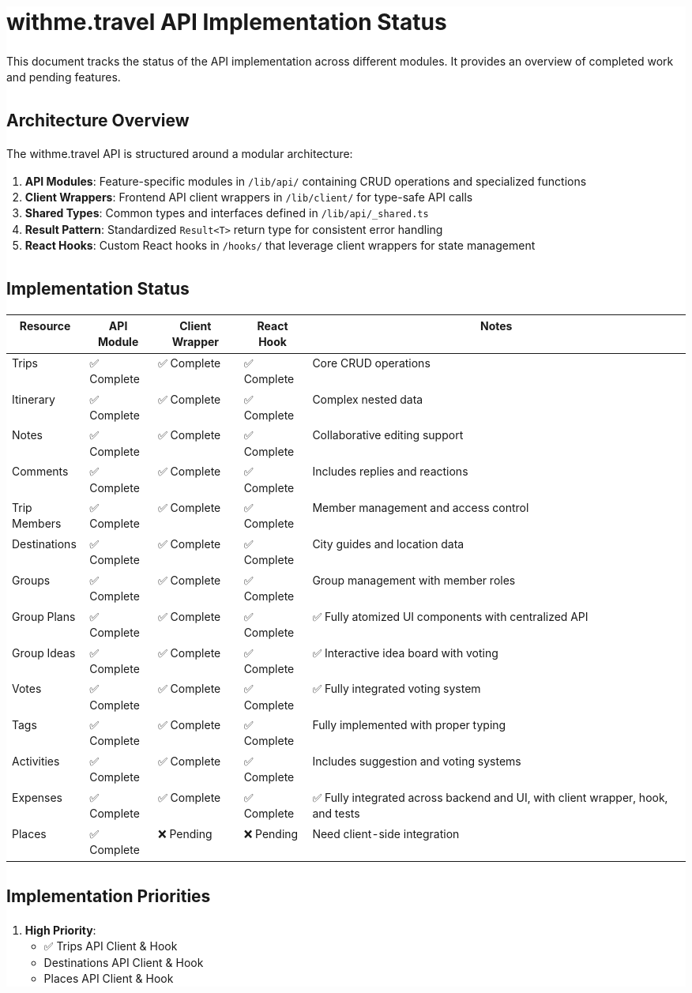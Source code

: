 # withme.travel API Implementation Status

This document tracks the status of the API implementation across different modules. It provides an overview of completed work and pending features.

## Architecture Overview

The withme.travel API is structured around a modular architecture:

1. **API Modules**: Feature-specific modules in `/lib/api/` containing CRUD operations and specialized functions
2. **Client Wrappers**: Frontend API client wrappers in `/lib/client/` for type-safe API calls
3. **Shared Types**: Common types and interfaces defined in `/lib/api/_shared.ts`
4. **Result Pattern**: Standardized `Result<T>` return type for consistent error handling
5. **React Hooks**: Custom React hooks in `/hooks/` that leverage client wrappers for state management

## Implementation Status

| Resource     | API Module        | Client Wrapper  | React Hook  | Notes                                 |
|--------------|-------------------|-----------------|-------------|---------------------------------------|
| Trips        | ✅ Complete        | ✅ Complete     | ✅ Complete | Core CRUD operations                  |
| Itinerary    | ✅ Complete        | ✅ Complete     | ✅ Complete | Complex nested data                   |
| Notes        | ✅ Complete        | ✅ Complete     | ✅ Complete | Collaborative editing support         |
| Comments     | ✅ Complete        | ✅ Complete     | ✅ Complete | Includes replies and reactions        |
| Trip Members | ✅ Complete        | ✅ Complete     | ✅ Complete | Member management and access control  |
| Destinations | ✅ Complete        | ✅ Complete     | ✅ Complete | City guides and location data         |
| Groups       | ✅ Complete        | ✅ Complete     | ✅ Complete | Group management with member roles      |
| Group Plans  | ✅ Complete        | ✅ Complete     | ✅ Complete | ✅ Fully atomized UI components with centralized API |
| Group Ideas  | ✅ Complete        | ✅ Complete     | ✅ Complete | ✅ Interactive idea board with voting      |
| Votes        | ✅ Complete        | ✅ Complete     | ✅ Complete | ✅ Fully integrated voting system          |
| Tags         | ✅ Complete        | ✅ Complete     | ✅ Complete | Fully implemented with proper typing  |
| Activities   | ✅ Complete        | ✅ Complete     | ✅ Complete | Includes suggestion and voting systems |
| Expenses     | ✅ Complete        | ✅ Complete      | ✅ Complete   | ✅ Fully integrated across backend and UI, with client wrapper, hook, and tests |
| Places       | ✅ Complete        | ❌ Pending      | ❌ Pending  | Need client-side integration           |

## Implementation Priorities

1. **High Priority**:
   - ✅ Trips API Client & Hook
   - Destinations API Client & Hook
   - Places API Client & Hook
